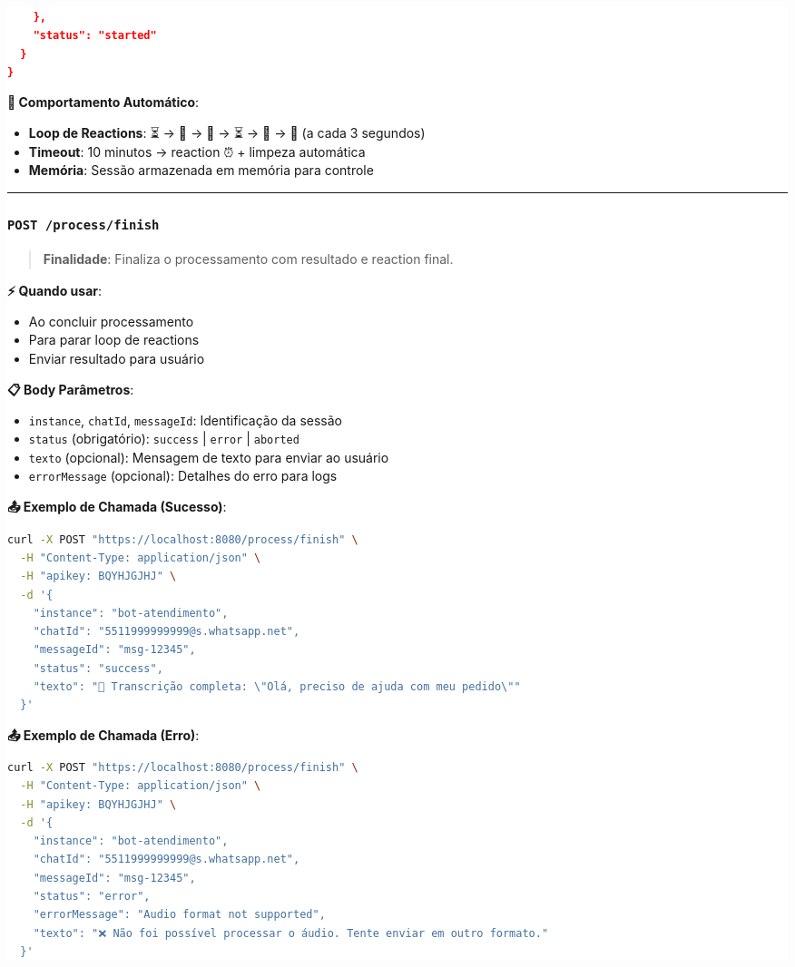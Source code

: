 ```json
    },
    "status": "started"
  }
}
```

**🔄 Comportamento Automático**:
- **Loop de Reactions**: ⏳ → 🔄 → 🔄 → ⏳ → 🔄 → 🔄 (a cada 3 segundos)
- **Timeout**: 10 minutos → reaction ⏰ + limpeza automática
- **Memória**: Sessão armazenada em memória para controle

---

### `POST /process/finish`

> **Finalidade**: Finaliza o processamento com resultado e reaction final.

**⚡ Quando usar**:
- Ao concluir processamento
- Para parar loop de reactions
- Enviar resultado para usuário

**📋 Body Parâmetros**:
- `instance`, `chatId`, `messageId`: Identificação da sessão
- `status` (obrigatório): `success` | `error` | `aborted`
- `texto` (opcional): Mensagem de texto para enviar ao usuário
- `errorMessage` (opcional): Detalhes do erro para logs

**📤 Exemplo de Chamada (Sucesso)**:
```bash
curl -X POST "https://localhost:8080/process/finish" \
  -H "Content-Type: application/json" \
  -H "apikey: BQYHJGJHJ" \
  -d '{
    "instance": "bot-atendimento",
    "chatId": "5511999999999@s.whatsapp.net",
    "messageId": "msg-12345",
    "status": "success",
    "texto": "🎯 Transcrição completa: \"Olá, preciso de ajuda com meu pedido\""
  }'
```

**📤 Exemplo de Chamada (Erro)**:
```bash
curl -X POST "https://localhost:8080/process/finish" \
  -H "Content-Type: application/json" \
  -H "apikey: BQYHJGJHJ" \
  -d '{
    "instance": "bot-atendimento",
    "chatId": "5511999999999@s.whatsapp.net",
    "messageId": "msg-12345",
    "status": "error",
    "errorMessage": "Audio format not supported",
    "texto": "❌ Não foi possível processar o áudio. Tente enviar em outro formato."
  }'
```
